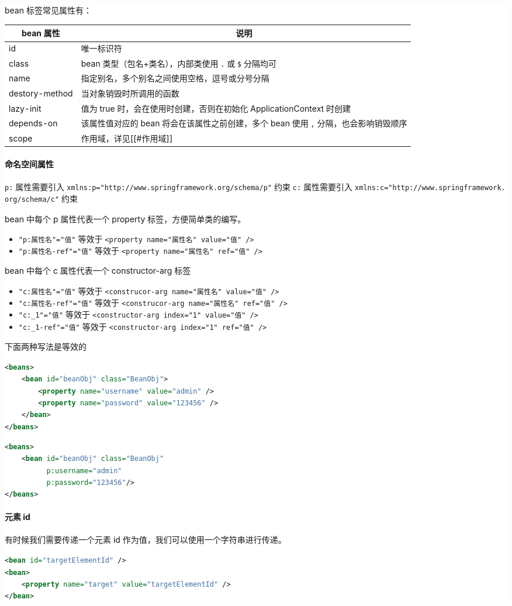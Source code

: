 bean 标签常见属性有：

| bean 属性      | 说明                                                                                |
| -------------- | ----------------------------------------------------------------------------------- |
| id             | 唯一标识符                                                                          |
| class          | bean 类型（包名+类名），内部类使用 `.` 或 `$` 分隔均可                              |
| name           | 指定别名，多个别名之间使用空格，逗号或分号分隔                                      |
| destory-method | 当对象销毁时所调用的函数                                                            |
| lazy-init      | 值为 true 时，会在使用时创建，否则在初始化 ApplicationContext 时创建                |
| depends-on     | 该属性值对应的 bean 将会在该属性之前创建，多个 bean 使用 `,` 分隔，也会影响销毁顺序 |
| scope          | 作用域，详见[[#作用域]]                                                             |
#### 命名空间属性

`p:` 属性需要引入 `xmlns:p="http://www.springframework.org/schema/p"` 约束
`c:` 属性需要引入 `xmlns:c="http://www.springframework.org/schema/c"` 约束

bean 中每个 p 属性代表一个 property 标签，方便简单类的编写。
- `"p:属性名"="值"` 等效于 `<property name="属性名" value="值" />`
- `"p:属性名-ref"="值"` 等效于 `<property name="属性名" ref="值" />`

bean 中每个 c 属性代表一个 constructor-arg 标签
- `"c:属性名"="值"` 等效于 `<construcor-arg name="属性名" value="值" />`
- `"c:属性名-ref"="值"` 等效于 `<construcor-arg name="属性名" ref="值" />`
- `"c:_1"="值"` 等效于 `<constructor-arg index="1" value="值" />`
- `"c:_1-ref"="值"` 等效于 `<constructor-arg index="1" ref="值" />`

下面两种写法是等效的

```xml
<beans>
    <bean id="beanObj" class="BeanObj">
        <property name="username" value="admin" />
        <property name="password" value="123456" />
    </bean>
</beans>
```

```xml
<beans>
    <bean id="beanObj" class="BeanObj"
          p:username="admin"
          p:password="123456"/>
</beans>
```
#### 元素 id

有时候我们需要传递一个元素 id 作为值，我们可以使用一个字符串进行传递。

```xml
<bean id="targetElementId" />
<bean>
    <property name="target" value="targetElementId" />
</bean>
```
